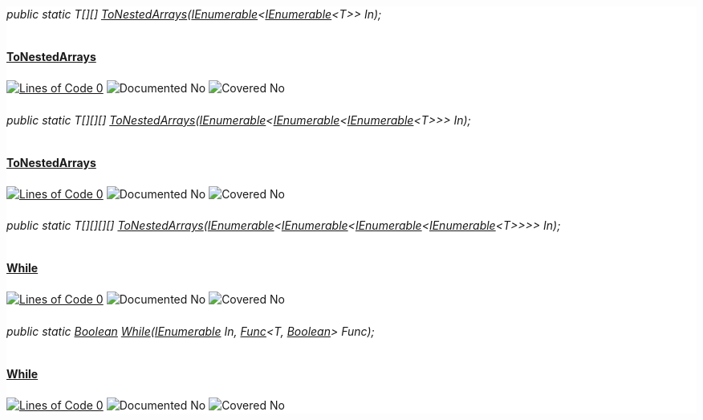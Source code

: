 <tr><td colspan="5"><h6>public static T[][] <a href="EnumerableExt_ToNestedArrays-3.md" alt="">ToNestedArrays</a>(<a href="https://msdn.microsoft.com/en-us/library/78dfe2yb.aspx" alt="" target="_blank">IEnumerable</a>&lt;<a href="https://msdn.microsoft.com/en-us/library/78dfe2yb.aspx" alt="" target="_blank">IEnumerable</a>&lt;T&gt;&gt; In);</h6>
</td>
</tr>
<tr><td><h4><strong><a href="EnumerableExt_ToNestedArrays-4.md" alt="">ToNestedArrays</a></strong></h4></td>
<td>   </td>
<td><a href="../Extensions/Reference%20Types/EnumerableExt.cs#L3179" alt=""><img src="http://b.repl.ca/v1/Lines%20of%20Code-0-red.png" alt="Lines of Code 0" /></a></td>
<td><img src="http://b.repl.ca/v1/Documented-No-red.png" alt="Documented No" /></td>
<td><img src="http://b.repl.ca/v1/Covered-No-red.png" alt="Covered No" /></td></tr>
<tr><td colspan="5"><h6>public static T[][][] <a href="EnumerableExt_ToNestedArrays-4.md" alt="">ToNestedArrays</a>(<a href="https://msdn.microsoft.com/en-us/library/78dfe2yb.aspx" alt="" target="_blank">IEnumerable</a>&lt;<a href="https://msdn.microsoft.com/en-us/library/78dfe2yb.aspx" alt="" target="_blank">IEnumerable</a>&lt;<a href="https://msdn.microsoft.com/en-us/library/78dfe2yb.aspx" alt="" target="_blank">IEnumerable</a>&lt;T&gt;&gt;&gt; In);</h6>
</td>
</tr>
<tr><td><h4><strong><a href="EnumerableExt_ToNestedArrays-5.md" alt="">ToNestedArrays</a></strong></h4></td>
<td>   </td>
<td><a href="../Extensions/Reference%20Types/EnumerableExt.cs#L3214" alt=""><img src="http://b.repl.ca/v1/Lines%20of%20Code-0-red.png" alt="Lines of Code 0" /></a></td>
<td><img src="http://b.repl.ca/v1/Documented-No-red.png" alt="Documented No" /></td>
<td><img src="http://b.repl.ca/v1/Covered-No-red.png" alt="Covered No" /></td></tr>
<tr><td colspan="5"><h6>public static T[][][][] <a href="EnumerableExt_ToNestedArrays-5.md" alt="">ToNestedArrays</a>(<a href="https://msdn.microsoft.com/en-us/library/78dfe2yb.aspx" alt="" target="_blank">IEnumerable</a>&lt;<a href="https://msdn.microsoft.com/en-us/library/78dfe2yb.aspx" alt="" target="_blank">IEnumerable</a>&lt;<a href="https://msdn.microsoft.com/en-us/library/78dfe2yb.aspx" alt="" target="_blank">IEnumerable</a>&lt;<a href="https://msdn.microsoft.com/en-us/library/78dfe2yb.aspx" alt="" target="_blank">IEnumerable</a>&lt;T&gt;&gt;&gt;&gt; In);</h6>
</td>
</tr>
<tr><td><h4><strong><a href="EnumerableExt_While-0.md" alt="">While</a></strong></h4></td>
<td>   </td>
<td><a href="../Extensions/Reference%20Types/EnumerableExt.cs#L3287" alt=""><img src="http://b.repl.ca/v1/Lines%20of%20Code-0-red.png" alt="Lines of Code 0" /></a></td>
<td><img src="http://b.repl.ca/v1/Documented-No-red.png" alt="Documented No" /></td>
<td><img src="http://b.repl.ca/v1/Covered-No-red.png" alt="Covered No" /></td></tr>
<tr><td colspan="5"><h6>public static <a href="https://msdn.microsoft.com/en-us/library/system.boolean.aspx" alt="">Boolean</a> <a href="EnumerableExt_While-0.md" alt="">While</a>(<a href="https://msdn.microsoft.com/en-us/library/system.collections.ienumerable.aspx" alt="">IEnumerable</a> In, <a href="https://msdn.microsoft.com/en-us/library/bb549151.aspx" alt="" target="_blank">Func</a>&lt;T, <a href="https://msdn.microsoft.com/en-us/library/system.boolean.aspx" alt="">Boolean</a>&gt; Func);</h6>
</td>
</tr>
<tr><td><h4><strong><a href="EnumerableExt_While-1.md" alt="">While</a></strong></h4></td>
<td>   </td>
<td><a href="../Extensions/Reference%20Types/EnumerableExt.cs#L3287" alt=""><img src="http://b.repl.ca/v1/Lines%20of%20Code-0-red.png" alt="Lines of Code 0" /></a></td>
<td><img src="http://b.repl.ca/v1/Documented-No-red.png" alt="Documented No" /></td>
<td><img src="http://b.repl.ca/v1/Covered-No-red.png" alt="Covered No" /></td></tr>